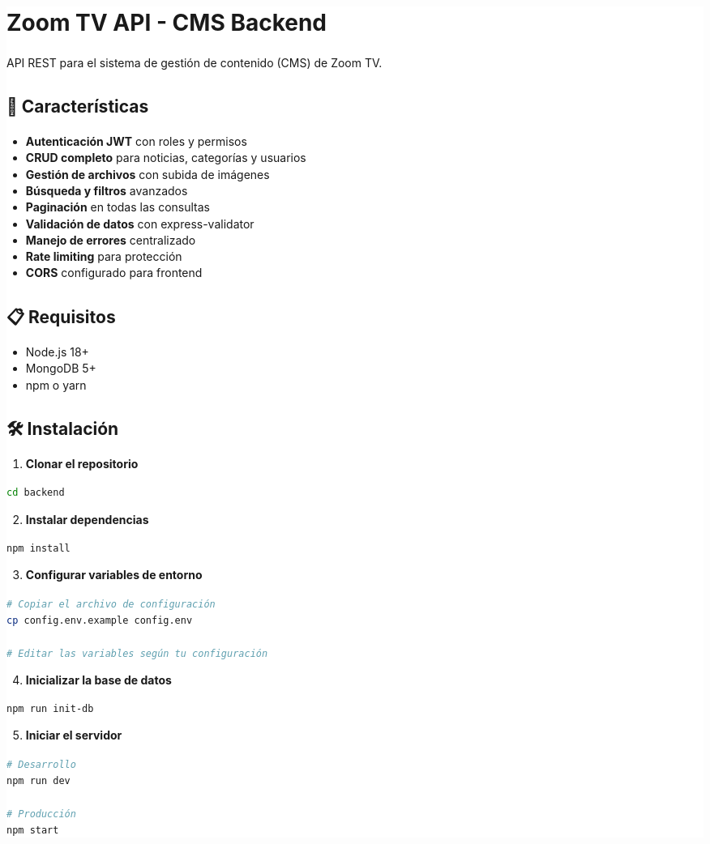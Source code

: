 # Zoom TV API - CMS Backend

API REST para el sistema de gestión de contenido (CMS) de Zoom TV.

## 🚀 Características

- **Autenticación JWT** con roles y permisos
- **CRUD completo** para noticias, categorías y usuarios
- **Gestión de archivos** con subida de imágenes
- **Búsqueda y filtros** avanzados
- **Paginación** en todas las consultas
- **Validación de datos** con express-validator
- **Manejo de errores** centralizado
- **Rate limiting** para protección
- **CORS** configurado para frontend

## 📋 Requisitos

- Node.js 18+ 
- MongoDB 5+
- npm o yarn

## 🛠️ Instalación

1. **Clonar el repositorio**
```bash
cd backend
```

2. **Instalar dependencias**
```bash
npm install
```

3. **Configurar variables de entorno**
```bash
# Copiar el archivo de configuración
cp config.env.example config.env

# Editar las variables según tu configuración
```

4. **Inicializar la base de datos**
```bash
npm run init-db
```

5. **Iniciar el servidor**
```bash
# Desarrollo
npm run dev

# Producción
npm start
```
